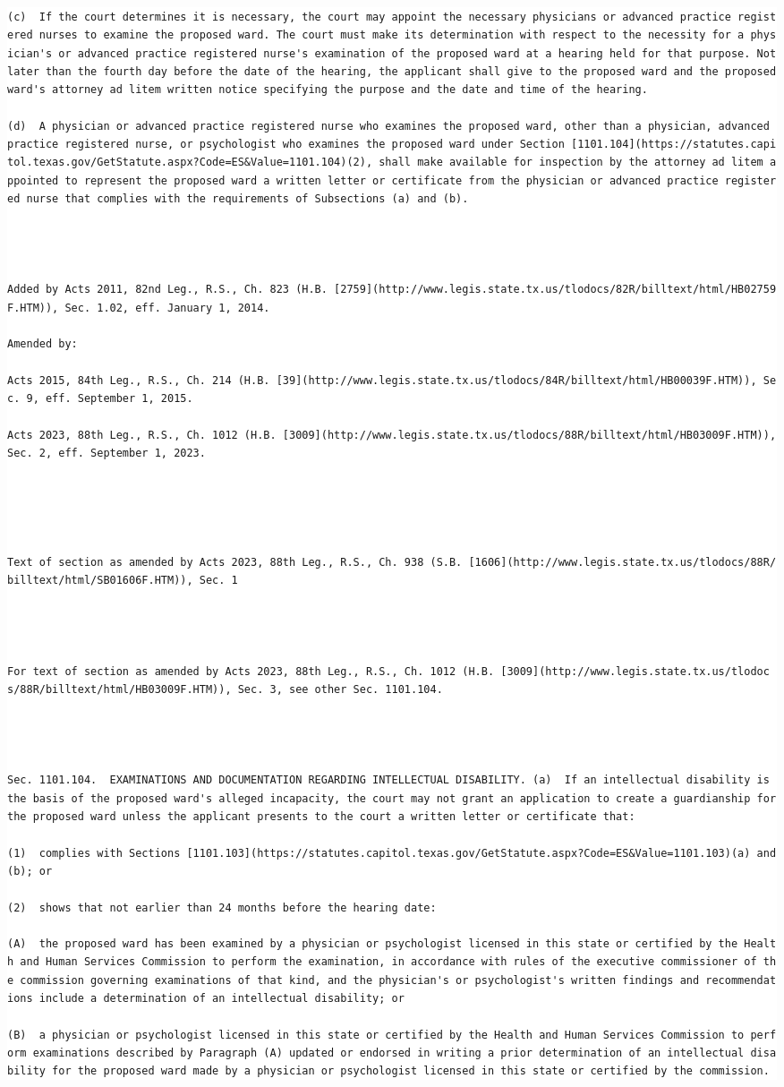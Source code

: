     (c)  If the court determines it is necessary, the court may appoint the necessary physicians or advanced practice registered nurses to examine the proposed ward. The court must make its determination with respect to the necessity for a physician's or advanced practice registered nurse's examination of the proposed ward at a hearing held for that purpose. Not later than the fourth day before the date of the hearing, the applicant shall give to the proposed ward and the proposed ward's attorney ad litem written notice specifying the purpose and the date and time of the hearing.
    
    (d)  A physician or advanced practice registered nurse who examines the proposed ward, other than a physician, advanced practice registered nurse, or psychologist who examines the proposed ward under Section [1101.104](https://statutes.capitol.texas.gov/GetStatute.aspx?Code=ES&Value=1101.104)(2), shall make available for inspection by the attorney ad litem appointed to represent the proposed ward a written letter or certificate from the physician or advanced practice registered nurse that complies with the requirements of Subsections (a) and (b).
    
    
    
    
    Added by Acts 2011, 82nd Leg., R.S., Ch. 823 (H.B. [2759](http://www.legis.state.tx.us/tlodocs/82R/billtext/html/HB02759F.HTM)), Sec. 1.02, eff. January 1, 2014.
    
    Amended by: 
    
    Acts 2015, 84th Leg., R.S., Ch. 214 (H.B. [39](http://www.legis.state.tx.us/tlodocs/84R/billtext/html/HB00039F.HTM)), Sec. 9, eff. September 1, 2015.
    
    Acts 2023, 88th Leg., R.S., Ch. 1012 (H.B. [3009](http://www.legis.state.tx.us/tlodocs/88R/billtext/html/HB03009F.HTM)), Sec. 2, eff. September 1, 2023.
    
    
    
    
    
    Text of section as amended by Acts 2023, 88th Leg., R.S., Ch. 938 (S.B. [1606](http://www.legis.state.tx.us/tlodocs/88R/billtext/html/SB01606F.HTM)), Sec. 1
    
      
    
    
    For text of section as amended by Acts 2023, 88th Leg., R.S., Ch. 1012 (H.B. [3009](http://www.legis.state.tx.us/tlodocs/88R/billtext/html/HB03009F.HTM)), Sec. 3, see other Sec. 1101.104.
    
      
    
    
    Sec. 1101.104.  EXAMINATIONS AND DOCUMENTATION REGARDING INTELLECTUAL DISABILITY. (a)  If an intellectual disability is the basis of the proposed ward's alleged incapacity, the court may not grant an application to create a guardianship for the proposed ward unless the applicant presents to the court a written letter or certificate that:
    
    (1)  complies with Sections [1101.103](https://statutes.capitol.texas.gov/GetStatute.aspx?Code=ES&Value=1101.103)(a) and (b); or
    
    (2)  shows that not earlier than 24 months before the hearing date:
    
    (A)  the proposed ward has been examined by a physician or psychologist licensed in this state or certified by the Health and Human Services Commission to perform the examination, in accordance with rules of the executive commissioner of the commission governing examinations of that kind, and the physician's or psychologist's written findings and recommendations include a determination of an intellectual disability; or
    
    (B)  a physician or psychologist licensed in this state or certified by the Health and Human Services Commission to perform examinations described by Paragraph (A) updated or endorsed in writing a prior determination of an intellectual disability for the proposed ward made by a physician or psychologist licensed in this state or certified by the commission.
    